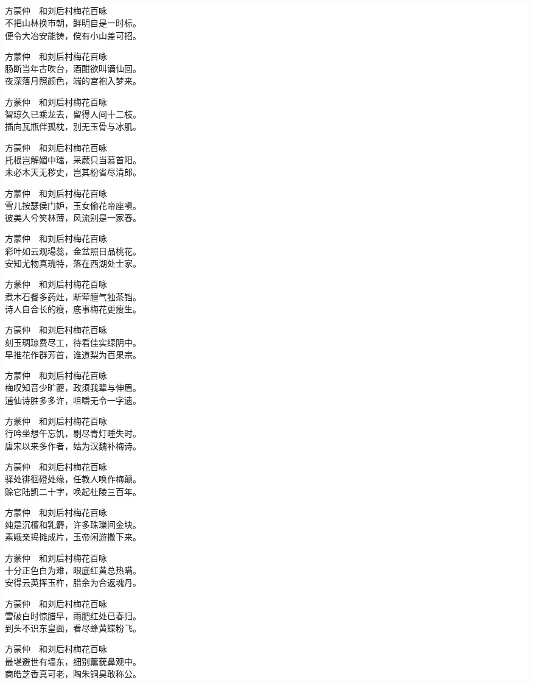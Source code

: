 方蒙仲　和刘后村梅花百咏  
不把山林换市朝，鲜明自是一时标。  
便令大冶安能铸，傥有小山差可招。  

方蒙仲　和刘后村梅花百咏  
肠断当年古吹台，酒酣欲叫谪仙回。  
夜深落月照颜色，端的宫袍入梦来。  

方蒙仲　和刘后村梅花百咏  
智琼久已乘龙去，留得人间十二枝。  
插向瓦瓶伴孤枕，别无玉骨与冰肌。  

方蒙仲　和刘后村梅花百咏  
托根岂解媚中璫，采蕨只当慕首阳。  
未必木天无秽史，岂其枌省尽清郎。  

方蒙仲　和刘后村梅花百咏  
雪儿按瑟侯门妒，玉女偷花帝座嗔。  
彼美人兮笑林薄，风流别是一家春。  

方蒙仲　和刘后村梅花百咏  
彩叶如云观瑒蕊，金盆照日品桃花。  
安知尤物真瑰特，落在西湖处士家。  

方蒙仲　和刘后村梅花百咏  
煮木石餐多药灶，断荤膻气独茶铛。  
诗人自合长的瘦，底事梅花更瘦生。  

方蒙仲　和刘后村梅花百咏  
刻玉琱琼费尽工，待看佳实绿阴中。  
早推花作群芳首，谁道梨为百果宗。  

方蒙仲　和刘后村梅花百咏  
梅叹知音少旷夔，政须我辈与伸眉。  
逋仙诗胜多多许，咀嚼无令一字遗。  

方蒙仲　和刘后村梅花百咏  
行吟坐想午忘饥，剔尽青灯睡失时。  
唐宋以来多作者，姑为汉魏补梅诗。  

方蒙仲　和刘后村梅花百咏  
驿处徘徊磴处缘，任教人唤作梅颠。  
赊它陆凯二十字，唤起杜陵三百年。  

方蒙仲　和刘后村梅花百咏  
纯是沉檀和乳麝，许多珠瓅间金块。  
素娥亲捣摊成片，玉帝闲游撒下来。  

方蒙仲　和刘后村梅花百咏  
十分正色白为难，眼底红黄总热瞒。  
安得云英挥玉杵，腊余为合返魂丹。  

方蒙仲　和刘后村梅花百咏  
雪破白时惊腊早，雨肥红处已春归。  
到头不识东皇面，看尽蜂黄蝶粉飞。  

方蒙仲　和刘后村梅花百咏  
最堪避世有墙东，细别薰莸鼻观中。  
商皓芝香真可老，陶朱铜臭敢称公。  
